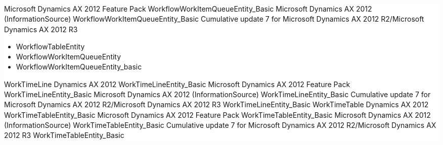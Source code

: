 </tr>
<tr>
<td></td>
<td>Microsoft Dynamics AX 2012 Feature Pack</td>
<td>WorkflowWorkItemQueueEntity_Basic</td>
</tr>
<tr>
<td></td>
<td>Microsoft Dynamics AX 2012 (InformationSource)</td>
<td>WorkflowWorkItemQueueEntity_Basic</td>
</tr>
<tr>
<td></td>
<td>Cumulative update 7 for Microsoft Dynamics AX 2012 R2/Microsoft Dynamics AX 2012 R3</td>
<td>
<ul>
<li>WorkflowTableEntity</li>
<li>WorkflowWorkItemQueueEntity</li>
<li>WorkflowWorkItemQueueEntity_basic</li>
</ul>
</td>
</tr>
<tr>
<td>WorkTimeLine</td>
<td>Dynamics AX 2012</td>
<td>WorkTimeLineEntity_Basic</td>
</tr>
<tr>
<td></td>
<td>Microsoft Dynamics AX 2012 Feature Pack</td>
<td>WorkTimeLineEntity_Basic</td>
</tr>
<tr>
<td></td>
<td>Microsoft Dynamics AX 2012 (InformationSource)</td>
<td>WorkTimeLineEntity_Basic</td>
</tr>
<tr>
<td></td>
<td>Cumulative update 7 for Microsoft Dynamics AX 2012 R2/Microsoft Dynamics AX 2012 R3</td>
<td>WorkTimeLineEntity_Basic</td>
</tr>
<tr>
<td>WorkTimeTable</td>
<td>Dynamics AX 2012</td>
<td>WorkTimeTableEntity_Basic</td>
</tr>
<tr>
<td></td>
<td>Microsoft Dynamics AX 2012 Feature Pack</td>
<td>WorkTimeTableEntity_Basic</td>
</tr>
<tr>
<td></td>
<td>Microsoft Dynamics AX 2012 (InformationSource)</td>
<td>WorkTimeTableEntity_Basic</td>
</tr>
<tr>
<td></td>
<td>Cumulative update 7 for Microsoft Dynamics AX 2012 R2/Microsoft Dynamics AX 2012 R3</td>
<td>WorkTimeTableEntity_Basic</td>
</tr>
</tbody>
</table>
